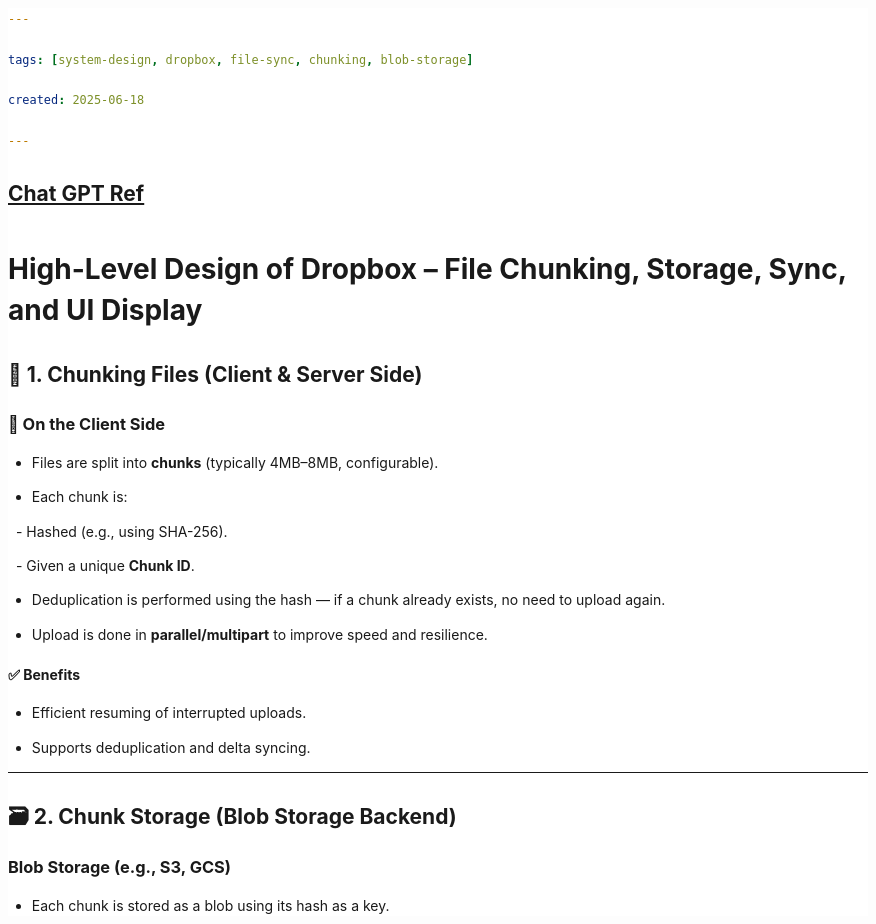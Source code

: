 ```yaml
---

tags: [system-design, dropbox, file-sync, chunking, blob-storage]

created: 2025-06-18

---
```


## [Chat GPT Ref](https://chatgpt.com/share/6852fa78-337c-8009-a3ea-ca111f47bb52)

# High-Level Design of Dropbox – File Chunking, Storage, Sync, and UI Display

  

## 📁 1. Chunking Files (Client & Server Side)

  

### 🧩 On the Client Side

- Files are split into **chunks** (typically 4MB–8MB, configurable).

- Each chunk is:

  - Hashed (e.g., using SHA-256).

  - Given a unique **Chunk ID**.

- Deduplication is performed using the hash — if a chunk already exists, no need to upload again.

- Upload is done in **parallel/multipart** to improve speed and resilience.

  

#### ✅ Benefits

- Efficient resuming of interrupted uploads.

- Supports deduplication and delta syncing.

  

---

  

## 🗃️ 2. Chunk Storage (Blob Storage Backend)

  

### Blob Storage (e.g., S3, GCS)

- Each chunk is stored as a blob using its hash as a key.
